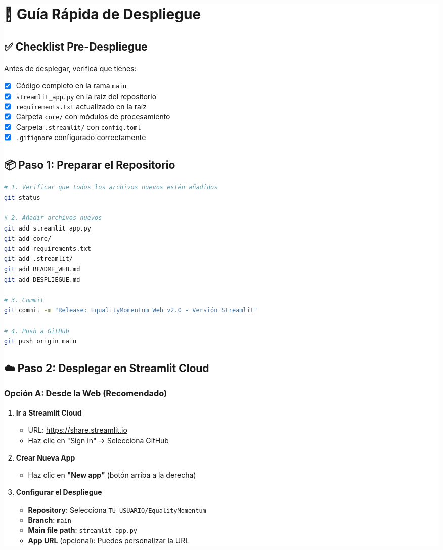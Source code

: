# 🚀 Guía Rápida de Despliegue

## ✅ Checklist Pre-Despliegue

Antes de desplegar, verifica que tienes:

- [x] Código completo en la rama `main`
- [x] `streamlit_app.py` en la raíz del repositorio
- [x] `requirements.txt` actualizado en la raíz
- [x] Carpeta `core/` con módulos de procesamiento
- [x] Carpeta `.streamlit/` con `config.toml`
- [x] `.gitignore` configurado correctamente

## 📦 Paso 1: Preparar el Repositorio

```bash
# 1. Verificar que todos los archivos nuevos estén añadidos
git status

# 2. Añadir archivos nuevos
git add streamlit_app.py
git add core/
git add requirements.txt
git add .streamlit/
git add README_WEB.md
git add DESPLIEGUE.md

# 3. Commit
git commit -m "Release: EqualityMomentum Web v2.0 - Versión Streamlit"

# 4. Push a GitHub
git push origin main
```

## ☁️ Paso 2: Desplegar en Streamlit Cloud

### Opción A: Desde la Web (Recomendado)

1. **Ir a Streamlit Cloud**
   - URL: https://share.streamlit.io
   - Haz clic en "Sign in" → Selecciona GitHub

2. **Crear Nueva App**
   - Haz clic en **"New app"** (botón arriba a la derecha)

3. **Configurar el Despliegue**
   - **Repository**: Selecciona `TU_USUARIO/EqualityMomentum`
   - **Branch**: `main`
   - **Main file path**: `streamlit_app.py`
   - **App URL** (opcional): Puedes personalizar la URL
